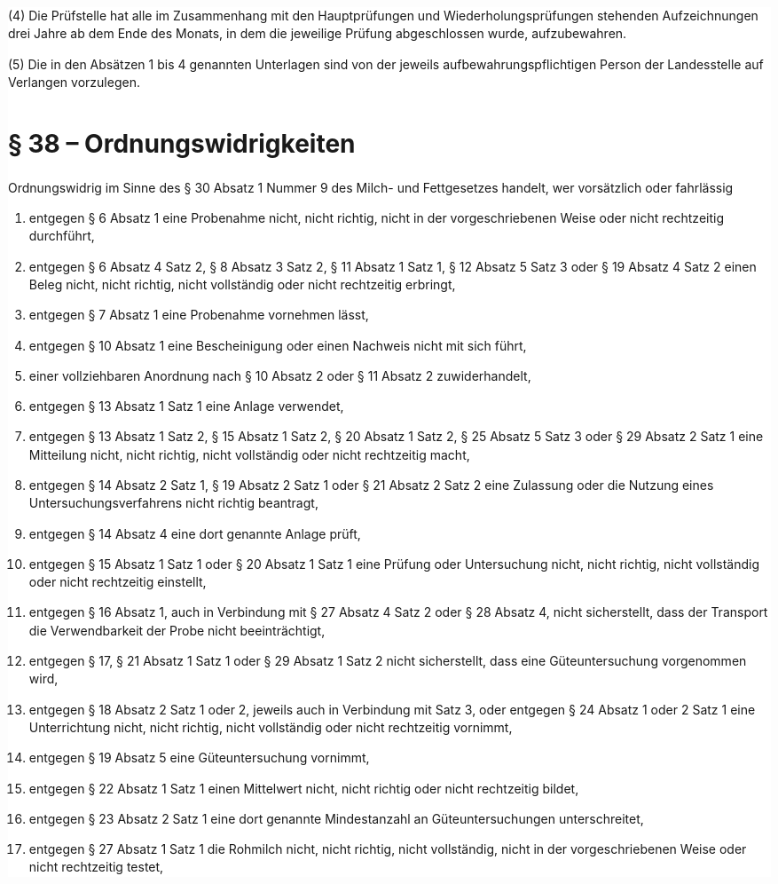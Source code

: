 (4) Die Prüfstelle hat alle im Zusammenhang mit den Hauptprüfungen und Wiederholungsprüfungen stehenden Aufzeichnungen drei Jahre ab dem Ende des Monats, in dem die jeweilige Prüfung abgeschlossen wurde, aufzubewahren.

(5) Die in den Absätzen 1 bis 4 genannten Unterlagen sind von der jeweils aufbewahrungspflichtigen Person der Landesstelle auf Verlangen vorzulegen.

# § 38 – Ordnungswidrigkeiten

Ordnungswidrig im Sinne des § 30 Absatz 1 Nummer 9 des Milch- und Fettgesetzes handelt, wer vorsätzlich oder fahrlässig

1. entgegen § 6 Absatz 1 eine Probenahme nicht, nicht richtig, nicht in der vorgeschriebenen Weise oder nicht rechtzeitig durchführt,

2. entgegen § 6 Absatz 4 Satz 2, § 8 Absatz 3 Satz 2, § 11 Absatz 1 Satz 1, § 12 Absatz 5 Satz 3 oder § 19 Absatz 4 Satz 2 einen Beleg nicht, nicht richtig, nicht vollständig oder nicht rechtzeitig erbringt,

3. entgegen § 7 Absatz 1 eine Probenahme vornehmen lässt,

4. entgegen § 10 Absatz 1 eine Bescheinigung oder einen Nachweis nicht mit sich führt,

5. einer vollziehbaren Anordnung nach § 10 Absatz 2 oder § 11 Absatz 2 zuwiderhandelt,

6. entgegen § 13 Absatz 1 Satz 1 eine Anlage verwendet,

7. entgegen § 13 Absatz 1 Satz 2, § 15 Absatz 1 Satz 2, § 20 Absatz 1 Satz 2, § 25 Absatz 5 Satz 3 oder § 29 Absatz 2 Satz 1 eine Mitteilung nicht, nicht richtig, nicht vollständig oder nicht rechtzeitig macht,

8. entgegen § 14 Absatz 2 Satz 1, § 19 Absatz 2 Satz 1 oder § 21 Absatz 2 Satz 2 eine Zulassung oder die Nutzung eines Untersuchungsverfahrens nicht richtig beantragt,

9. entgegen § 14 Absatz 4 eine dort genannte Anlage prüft,

10. entgegen § 15 Absatz 1 Satz 1 oder § 20 Absatz 1 Satz 1 eine Prüfung oder Untersuchung nicht, nicht richtig, nicht vollständig oder nicht rechtzeitig einstellt,

11. entgegen § 16 Absatz 1, auch in Verbindung mit § 27 Absatz 4 Satz 2 oder § 28 Absatz 4, nicht sicherstellt, dass der Transport die Verwendbarkeit der Probe nicht beeinträchtigt,

12. entgegen § 17, § 21 Absatz 1 Satz 1 oder § 29 Absatz 1 Satz 2 nicht sicherstellt, dass eine Güteuntersuchung vorgenommen wird,

13. entgegen § 18 Absatz 2 Satz 1 oder 2, jeweils auch in Verbindung mit Satz 3, oder entgegen § 24 Absatz 1 oder 2 Satz 1 eine Unterrichtung nicht, nicht richtig, nicht vollständig oder nicht rechtzeitig vornimmt,

14. entgegen § 19 Absatz 5 eine Güteuntersuchung vornimmt,

15. entgegen § 22 Absatz 1 Satz 1 einen Mittelwert nicht, nicht richtig oder nicht rechtzeitig bildet,

16. entgegen § 23 Absatz 2 Satz 1 eine dort genannte Mindestanzahl an Güteuntersuchungen unterschreitet,

17. entgegen § 27 Absatz 1 Satz 1 die Rohmilch nicht, nicht richtig, nicht vollständig, nicht in der vorgeschriebenen Weise oder nicht rechtzeitig testet,
